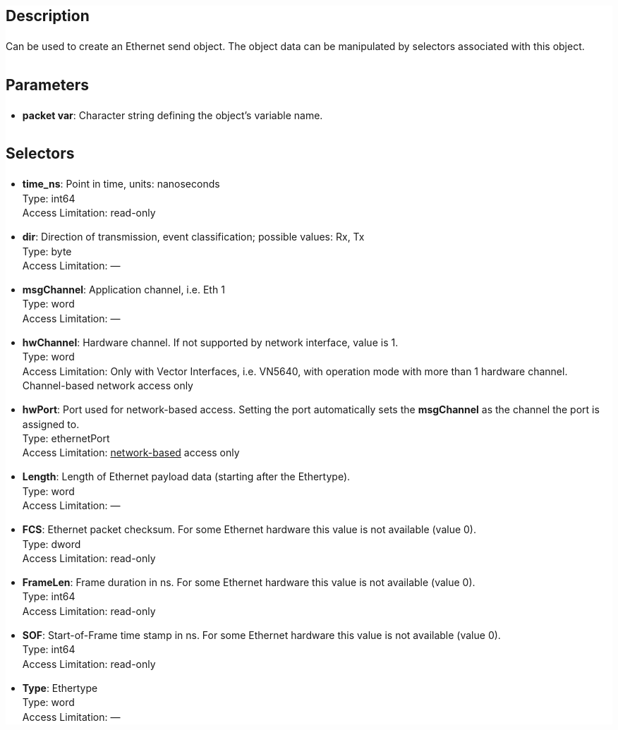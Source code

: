 ## Description

Can be used to create an Ethernet send object. The object data can be manipulated by selectors associated with this object.

## Parameters

- **packet var**: Character string defining the object’s variable name.

## Selectors

- **time_ns**: Point in time, units: nanoseconds  
  Type: int64  
  Access Limitation: read-only

- **dir**: Direction of transmission, event classification; possible values: Rx, Tx  
  Type: byte  
  Access Limitation: —

- **msgChannel**: Application channel, i.e. Eth 1  
  Type: word  
  Access Limitation: —

- **hwChannel**: Hardware channel. If not supported by network interface, value is 1.  
  Type: word  
  Access Limitation: Only with Vector Interfaces, i.e. VN5640, with operation mode with more than 1 hardware channel. Channel-based network access only

- **hwPort**: Port used for network-based access. Setting the port automatically sets the **msgChannel** as the channel the port is assigned to.  
  Type: ethernetPort  
  Access Limitation: [network-based](../../../CANoeCANalyzer/Ethernet/EthernetPortBasedNetworkAccess.md) access only

- **Length**: Length of Ethernet payload data (starting after the Ethertype).  
  Type: word  
  Access Limitation: —

- **FCS**: Ethernet packet checksum. For some Ethernet hardware this value is not available (value 0).  
  Type: dword  
  Access Limitation: read-only

- **FrameLen**: Frame duration in ns. For some Ethernet hardware this value is not available (value 0).  
  Type: int64  
  Access Limitation: read-only

- **SOF**: Start-of-Frame time stamp in ns. For some Ethernet hardware this value is not available (value 0).  
  Type: int64  
  Access Limitation: read-only

- **Type**: Ethertype  
  Type: word  
  Access Limitation: —
